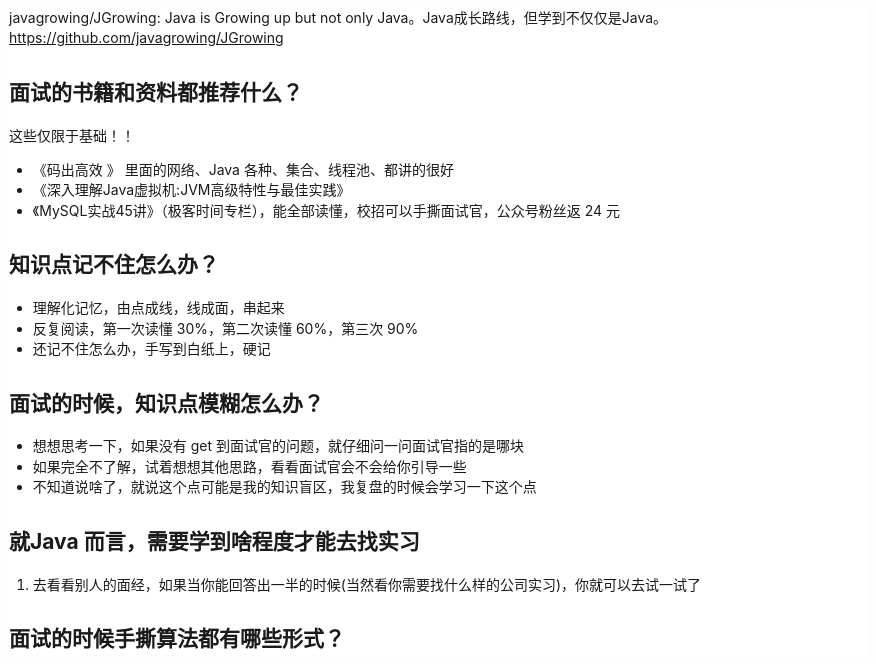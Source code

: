    javagrowing/JGrowing: Java is Growing up but not only Java。Java成长路线，但学到不仅仅是Java。
   <br/>
   <a href="https://github.com/javagrowing/JGrowing" target="_blank">
    https://github.com/javagrowing/JGrowing
   </a>
  </li>
 </ul>
 <h2>
  面试的书籍和资料都推荐什么？
 </h2>
 <p>
  这些仅限于基础！！
 </p>
 <ul>
  <li>
   《码出⾼效 》 里面的网络、Java 各种、集合、线程池、都讲的很好
  </li>
  <li>
   《深⼊理解Java虚拟机:JVM⾼级特性与最佳实践》
  </li>
  <li>
   《MySQL实战45讲》（极客时间专栏），能全部读懂，校招可以手撕面试官，公众号粉丝返 24 元
  </li>
 </ul>
 <h2>
  知识点记不住怎么办？
 </h2>
 <ul>
  <li>
   理解化记忆，由点成线，线成面，串起来
  </li>
  <li>
   反复阅读，第一次读懂 30%，第二次读懂 60%，第三次 90%
  </li>
  <li>
   还记不住怎么办，手写到白纸上，硬记
  </li>
 </ul>
 <h2>
  面试的时候，知识点模糊怎么办？
 </h2>
 <ul>
  <li>
   想想思考一下，如果没有 get 到面试官的问题，就仔细问一问面试官指的是哪块
  </li>
  <li>
   如果完全不了解，试着想想其他思路，看看面试官会不会给你引导一些
  </li>
  <li>
   不知道说啥了，就说这个点可能是我的知识盲区，我复盘的时候会学习一下这个点
  </li>
 </ul>
 <h2>
  就Java 而言，需要学到啥程度才能去找实习
 </h2>
 <ol>
  <li>
   去看看别人的面经，如果当你能回答出一半的时候(当然看你需要找什么样的公司实习)，你就可以去试一试了
  </li>
 </ol>
 <h2>
  面试的时候手撕算法都有哪些形式？
 </h2>
 <p>